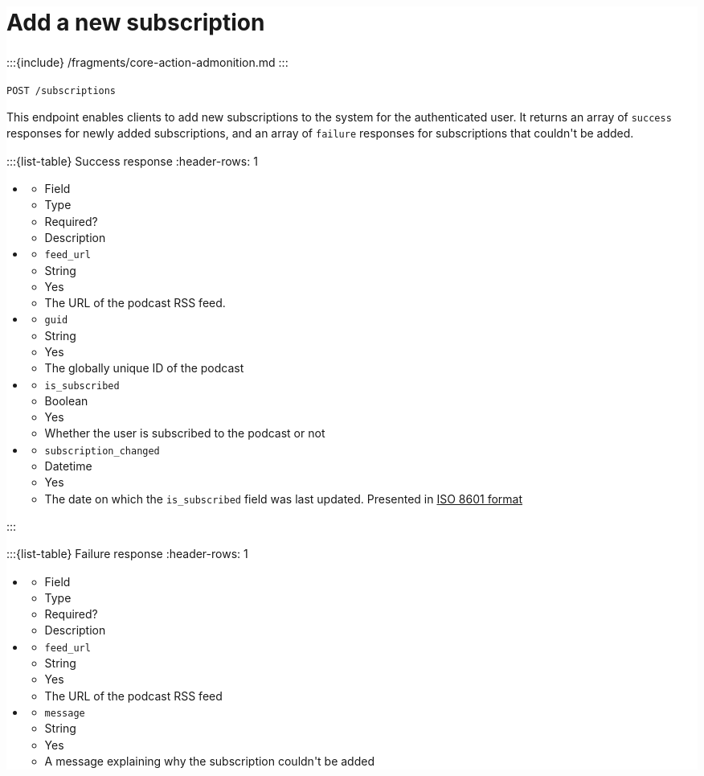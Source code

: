 # Add a new subscription

:::{include} /fragments/core-action-admonition.md
:::

```text
POST /subscriptions
```

This endpoint enables clients to add new subscriptions to the system for the authenticated user. It returns an array of `success` responses for newly added subscriptions, and an array of `failure` responses for subscriptions that couldn't be added.

:::{list-table} Success response
:header-rows: 1

* - Field
   - Type
   - Required?
   - Description
* - `feed_url`
   - String
   - Yes
   - The URL of the podcast RSS feed.
* - `guid`
   - String
   - Yes
   - The globally unique ID of the podcast
* - `is_subscribed`
   - Boolean
   - Yes
   - Whether the user is subscribed to the podcast or not
* - `subscription_changed`
   - Datetime
   - Yes
   - The date on which the `is_subscribed` field was last updated. Presented in [ISO 8601 format](https://www.iso.org/iso-8601-date-and-time-format.html)

:::

:::{list-table} Failure response
:header-rows: 1

* - Field
   - Type
   - Required?
   - Description
* - `feed_url`
   - String
   - Yes
   - The URL of the podcast RSS feed
* - `message`
   - String
   - Yes
   - A message explaining why the subscription couldn't be added
